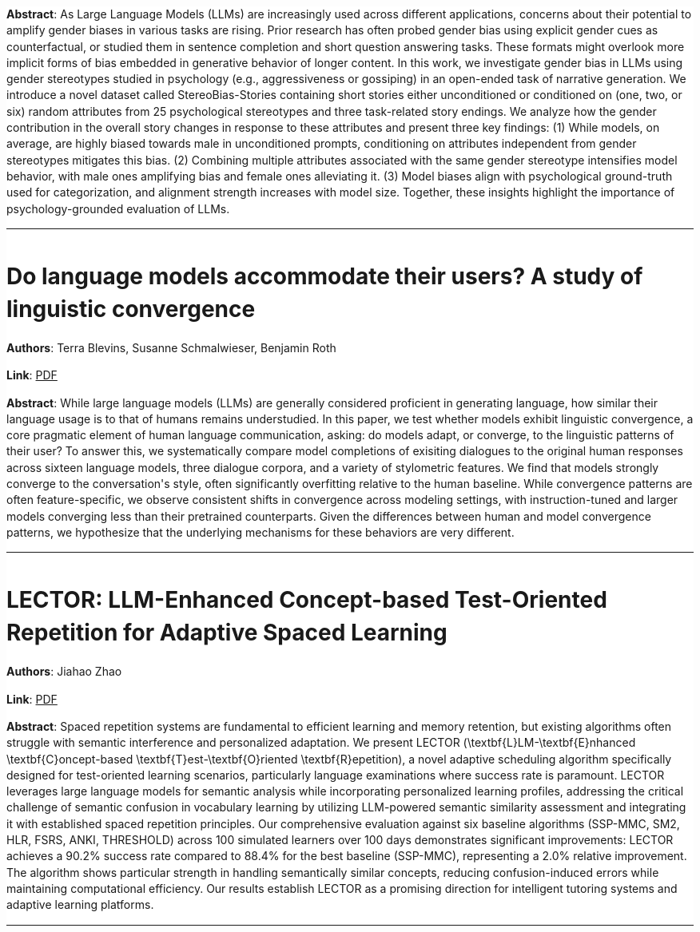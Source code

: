 **Abstract**: As Large Language Models (LLMs) are increasingly used across different applications, concerns about their potential to amplify gender biases in various tasks are rising. Prior research has often probed gender bias using explicit gender cues as counterfactual, or studied them in sentence completion and short question answering tasks. These formats might overlook more implicit forms of bias embedded in generative behavior of longer content. In this work, we investigate gender bias in LLMs using gender stereotypes studied in psychology (e.g., aggressiveness or gossiping) in an open-ended task of narrative generation. We introduce a novel dataset called StereoBias-Stories containing short stories either unconditioned or conditioned on (one, two, or six) random attributes from 25 psychological stereotypes and three task-related story endings. We analyze how the gender contribution in the overall story changes in response to these attributes and present three key findings: (1) While models, on average, are highly biased towards male in unconditioned prompts, conditioning on attributes independent from gender stereotypes mitigates this bias. (2) Combining multiple attributes associated with the same gender stereotype intensifies model behavior, with male ones amplifying bias and female ones alleviating it. (3) Model biases align with psychological ground-truth used for categorization, and alignment strength increases with model size. Together, these insights highlight the importance of psychology-grounded evaluation of LLMs. 

---
# Do language models accommodate their users? A study of linguistic convergence 

**Authors**: Terra Blevins, Susanne Schmalwieser, Benjamin Roth  

**Link**: [PDF](https://arxiv.org/pdf/2508.03276)  

**Abstract**: While large language models (LLMs) are generally considered proficient in generating language, how similar their language usage is to that of humans remains understudied. In this paper, we test whether models exhibit linguistic convergence, a core pragmatic element of human language communication, asking: do models adapt, or converge, to the linguistic patterns of their user? To answer this, we systematically compare model completions of exisiting dialogues to the original human responses across sixteen language models, three dialogue corpora, and a variety of stylometric features. We find that models strongly converge to the conversation's style, often significantly overfitting relative to the human baseline. While convergence patterns are often feature-specific, we observe consistent shifts in convergence across modeling settings, with instruction-tuned and larger models converging less than their pretrained counterparts. Given the differences between human and model convergence patterns, we hypothesize that the underlying mechanisms for these behaviors are very different. 

---
# LECTOR: LLM-Enhanced Concept-based Test-Oriented Repetition for Adaptive Spaced Learning 

**Authors**: Jiahao Zhao  

**Link**: [PDF](https://arxiv.org/pdf/2508.03275)  

**Abstract**: Spaced repetition systems are fundamental to efficient learning and memory retention, but existing algorithms often struggle with semantic interference and personalized adaptation. We present LECTOR (\textbf{L}LM-\textbf{E}nhanced \textbf{C}oncept-based \textbf{T}est-\textbf{O}riented \textbf{R}epetition), a novel adaptive scheduling algorithm specifically designed for test-oriented learning scenarios, particularly language examinations where success rate is paramount. LECTOR leverages large language models for semantic analysis while incorporating personalized learning profiles, addressing the critical challenge of semantic confusion in vocabulary learning by utilizing LLM-powered semantic similarity assessment and integrating it with established spaced repetition principles. Our comprehensive evaluation against six baseline algorithms (SSP-MMC, SM2, HLR, FSRS, ANKI, THRESHOLD) across 100 simulated learners over 100 days demonstrates significant improvements: LECTOR achieves a 90.2\% success rate compared to 88.4\% for the best baseline (SSP-MMC), representing a 2.0\% relative improvement. The algorithm shows particular strength in handling semantically similar concepts, reducing confusion-induced errors while maintaining computational efficiency. Our results establish LECTOR as a promising direction for intelligent tutoring systems and adaptive learning platforms. 

---